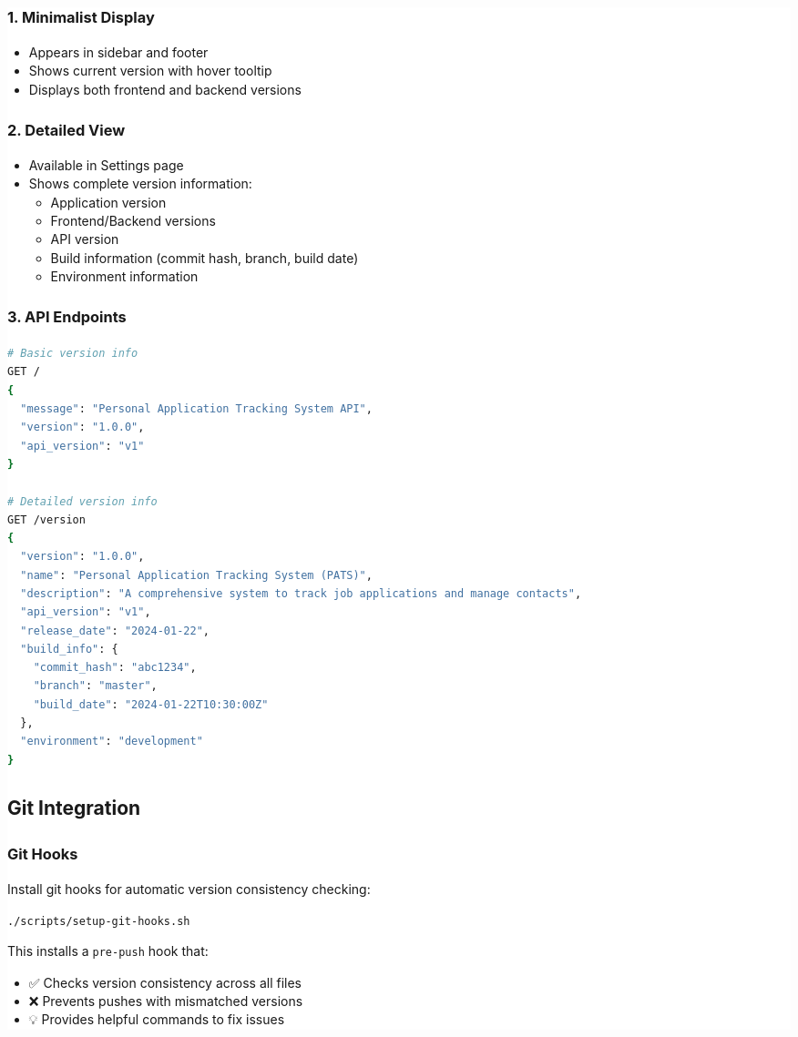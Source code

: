 ### 1. **Minimalist Display**
- Appears in sidebar and footer
- Shows current version with hover tooltip
- Displays both frontend and backend versions

### 2. **Detailed View**
- Available in Settings page
- Shows complete version information:
  - Application version
  - Frontend/Backend versions
  - API version
  - Build information (commit hash, branch, build date)
  - Environment information

### 3. **API Endpoints**
```bash
# Basic version info
GET /
{
  "message": "Personal Application Tracking System API",
  "version": "1.0.0",
  "api_version": "v1"
}

# Detailed version info
GET /version
{
  "version": "1.0.0",
  "name": "Personal Application Tracking System (PATS)",
  "description": "A comprehensive system to track job applications and manage contacts",
  "api_version": "v1",
  "release_date": "2024-01-22",
  "build_info": {
    "commit_hash": "abc1234",
    "branch": "master",
    "build_date": "2024-01-22T10:30:00Z"
  },
  "environment": "development"
}
```

## Git Integration

### Git Hooks
Install git hooks for automatic version consistency checking:

```bash
./scripts/setup-git-hooks.sh
```

This installs a `pre-push` hook that:
- ✅ Checks version consistency across all files
- ❌ Prevents pushes with mismatched versions
- 💡 Provides helpful commands to fix issues
